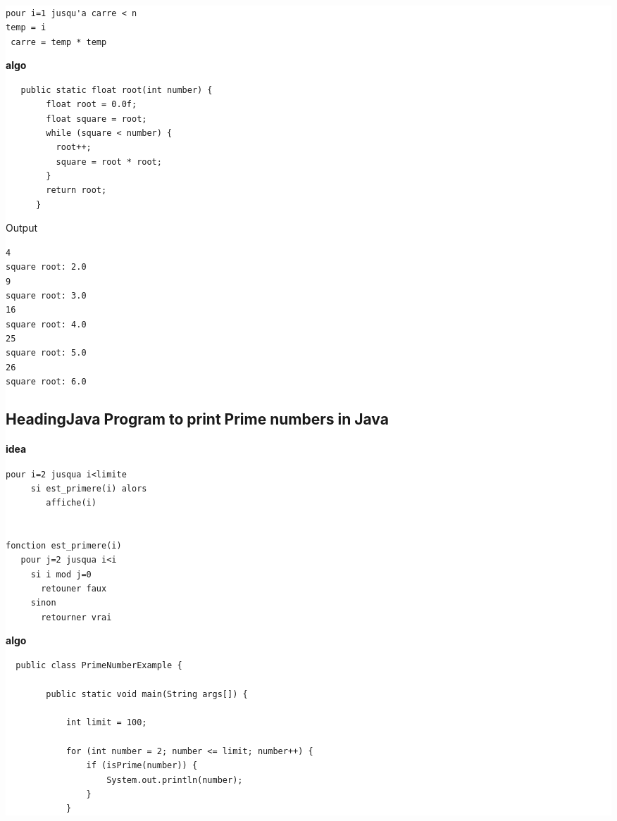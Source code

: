     pour i=1 jusqu'a carre < n
    temp = i
     carre = temp * temp

  
**algo**
 

       public static float root(int number) {
            float root = 0.0f;
            float square = root;
            while (square < number) {
              root++;
              square = root * root;
            }
            return root;
          }

Output

    4
    square root: 2.0
    9
    square root: 3.0
    16
    square root: 4.0
    25
    square root: 5.0
    26
    square root: 6.0

  
  

## HeadingJava Program to print Prime numbers in Java
**idea**

    pour i=2 jusqua i<limite
         si est_primere(i) alors
            affiche(i)
   
   
    fonction est_primere(i)
       pour j=2 jusqua i<i
         si i mod j=0
           retouner faux
         sinon 
           retourner vrai  

**algo**
   

      public class PrimeNumberExample {
        
            public static void main(String args[]) {
        
                int limit = 100;
        
                for (int number = 2; number <= limit; number++) {
                    if (isPrime(number)) {
                        System.out.println(number);
                    }
                }
        